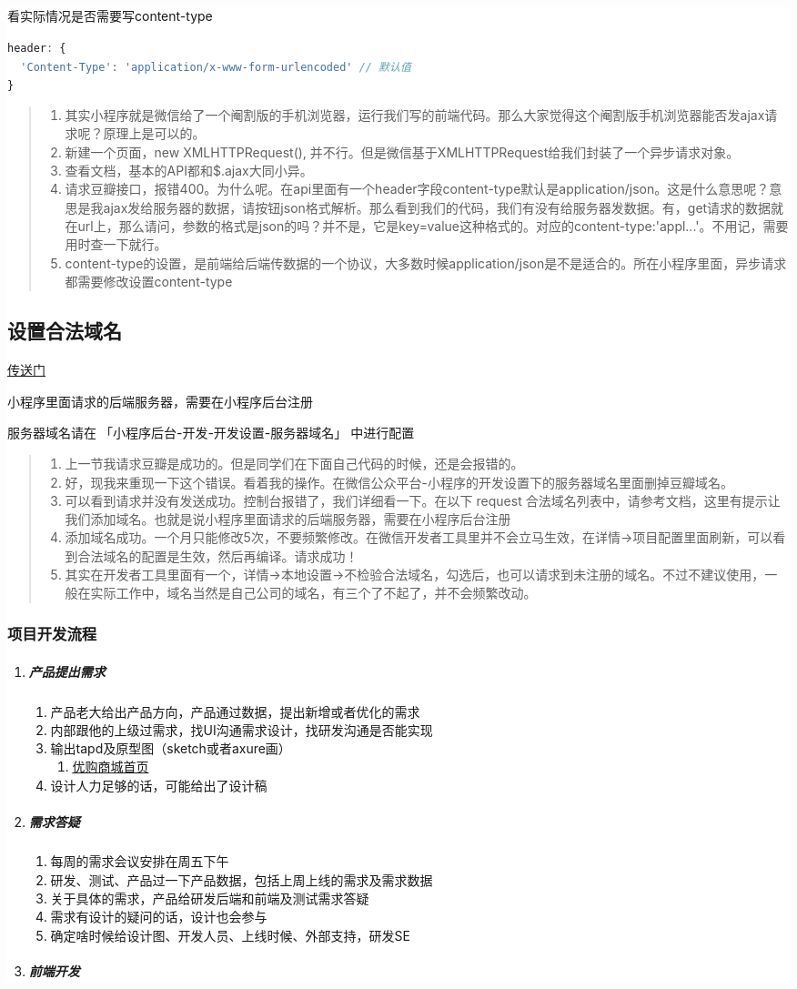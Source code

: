 

看实际情况是否需要写content-type

```js
header: {
  'Content-Type': 'application/x-www-form-urlencoded' // 默认值
}
```



>1. 其实小程序就是微信给了一个阉割版的手机浏览器，运行我们写的前端代码。那么大家觉得这个阉割版手机浏览器能否发ajax请求呢？原理上是可以的。
>2. 新建一个页面，new XMLHTTPRequest(), 并不行。但是微信基于XMLHTTPRequest给我们封装了一个异步请求对象。
>3. 查看文档，基本的API都和$.ajax大同小异。
>4. 请求豆瓣接口，报错400。为什么呢。在api里面有一个header字段content-type默认是application/json。这是什么意思呢？意思是我ajax发给服务器的数据，请按钮json格式解析。那么看到我们的代码，我们有没有给服务器发数据。有，get请求的数据就在url上，那么请问，参数的格式是json的吗？并不是，它是key=value这种格式的。对应的content-type:'appl...'。不用记，需要用时查一下就行。
>5. content-type的设置，是前端给后端传数据的一个协议，大多数时候application/json是不是适合的。所在小程序里面，异步请求都需要修改设置content-type



## 设置合法域名

[传送门](https://developers.weixin.qq.com/miniprogram/dev/framework/ability/network.html)

小程序里面请求的后端服务器，需要在小程序后台注册

服务器域名请在 「小程序后台-开发-开发设置-服务器域名」 中进行配置

> 1. 上一节我请求豆瓣是成功的。但是同学们在下面自己代码的时候，还是会报错的。
> 2. 好，现我来重现一下这个错误。看着我的操作。在微信公众平台-小程序的开发设置下的服务器域名里面删掉豆瓣域名。
> 3. 可以看到请求并没有发送成功。控制台报错了，我们详细看一下。在以下 request 合法域名列表中，请参考文档，这里有提示让我们添加域名。也就是说小程序里面请求的后端服务器，需要在小程序后台注册
> 4. 添加域名成功。一个月只能修改5次，不要频繁修改。在微信开发者工具里并不会立马生效，在详情->项目配置里面刷新，可以看到合法域名的配置是生效，然后再编译。请求成功！
> 5. 其实在开发者工具里面有一个，详情->本地设置->不检验合法域名，勾选后，也可以请求到未注册的域名。不过不建议使用，一般在实际工作中，域名当然是自己公司的域名，有三个了不起了，并不会频繁改动。



### 项目开发流程

1. ##### 产品提出需求
   
   1. 产品老大给出产品方向，产品通过数据，提出新增或者优化的需求
   2. 内部跟他的上级过需求，找UI沟通需求设计，找研发沟通是否能实现
   3. 输出tapd及原型图（sketch或者axure画）
      1. [优购商城首页](https://www.tapd.cn/40265313/prong/stories/view/1140265313001000011)
   4. 设计人力足够的话，可能给出了设计稿
   
2. ##### 需求答疑

   1. 每周的需求会议安排在周五下午
   2. 研发、测试、产品过一下产品数据，包括上周上线的需求及需求数据
   3. 关于具体的需求，产品给研发后端和前端及测试需求答疑
   4. 需求有设计的疑问的话，设计也会参与
   5. 确定啥时候给设计图、开发人员、上线时候、外部支持，研发SE

3. ##### 前端开发
